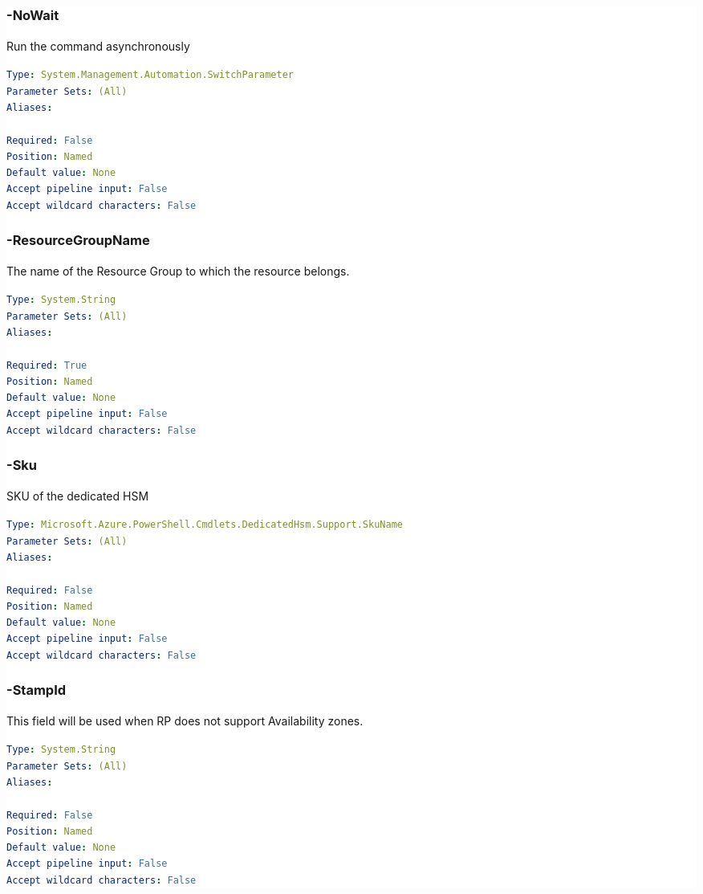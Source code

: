 ### -NoWait
Run the command asynchronously

```yaml
Type: System.Management.Automation.SwitchParameter
Parameter Sets: (All)
Aliases:

Required: False
Position: Named
Default value: None
Accept pipeline input: False
Accept wildcard characters: False
```

### -ResourceGroupName
The name of the Resource Group to which the resource belongs.

```yaml
Type: System.String
Parameter Sets: (All)
Aliases:

Required: True
Position: Named
Default value: None
Accept pipeline input: False
Accept wildcard characters: False
```

### -Sku
SKU of the dedicated HSM

```yaml
Type: Microsoft.Azure.PowerShell.Cmdlets.DedicatedHsm.Support.SkuName
Parameter Sets: (All)
Aliases:

Required: False
Position: Named
Default value: None
Accept pipeline input: False
Accept wildcard characters: False
```

### -StampId
This field will be used when RP does not support Availability zones.

```yaml
Type: System.String
Parameter Sets: (All)
Aliases:

Required: False
Position: Named
Default value: None
Accept pipeline input: False
Accept wildcard characters: False
```
